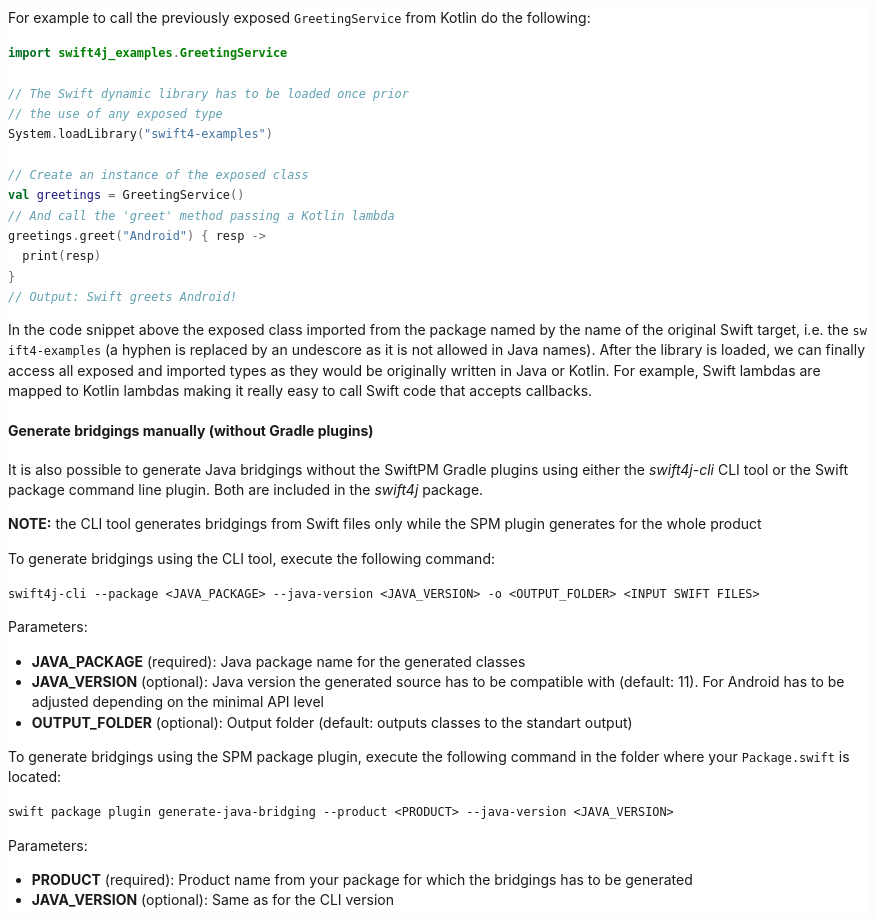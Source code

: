 For example to call the previously exposed `GreetingService` from Kotlin do the following:

```kotlin
import swift4j_examples.GreetingService

// The Swift dynamic library has to be loaded once prior
// the use of any exposed type  
System.loadLibrary("swift4-examples")

// Create an instance of the exposed class 
val greetings = GreetingService()
// And call the 'greet' method passing a Kotlin lambda  
greetings.greet("Android") { resp ->
  print(resp)    
}
// Output: Swift greets Android!
```

In the code snippet above the exposed class imported from the package named by the name of the original Swift target, i.e. the `swift4-examples` (a hyphen is replaced by an undescore as it is not allowed in Java names). After the library is loaded, we can finally access all exposed and imported types as they would be originally written in Java or Kotlin. For example, Swift lambdas are mapped to Kotlin lambdas making it really easy to call Swift code that accepts callbacks.

#### Generate bridgings manually (without Gradle plugins)

It is also possible to generate Java bridgings without the SwiftPM Gradle plugins using either the *swift4j-cli* CLI tool or the Swift package command line plugin. Both are included in the *swift4j* package.

**NOTE:** the CLI tool generates bridgings from Swift files only while the SPM plugin generates for the whole product  

To generate bridgings using the CLI tool, execute the following command:

```shell
swift4j-cli --package <JAVA_PACKAGE> --java-version <JAVA_VERSION> -o <OUTPUT_FOLDER> <INPUT SWIFT FILES>
```

Parameters:
	
- **JAVA_PACKAGE** (required): Java package name for the generated classes
- **JAVA_VERSION** (optional): Java version the generated source has to be compatible with (default: 11). For Android has to be adjusted depending on the minimal API level
- **OUTPUT_FOLDER** (optional): Output folder (default: outputs classes to the standart output)	 

To generate bridgings using the SPM package plugin, execute the following command in the folder where your `Package.swift` is located:

```shell
swift package plugin generate-java-bridging --product <PRODUCT> --java-version <JAVA_VERSION>
```

Parameters:
- **PRODUCT** (required): Product name from your package for which the bridgings has to be generated 
- **JAVA_VERSION** (optional): Same as for the CLI version 
